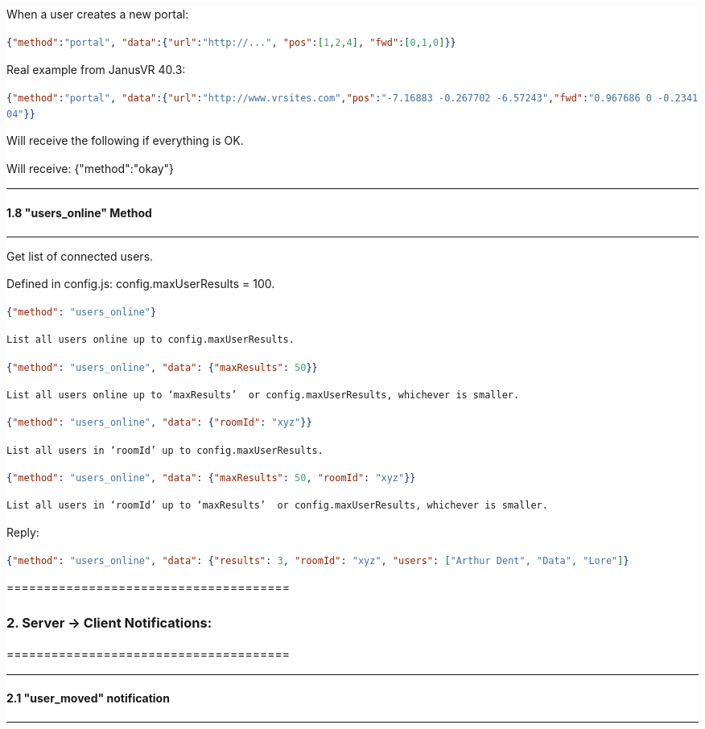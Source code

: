 When a user creates a new portal:

```json
{"method":"portal", "data":{"url":"http://...", "pos":[1,2,4], "fwd":[0,1,0]}}
```

Real example from JanusVR 40.3:

```json
{"method":"portal", "data":{"url":"http://www.vrsites.com","pos":"-7.16883 -0.267702 -6.57243","fwd":"0.967686 0 -0.234104"}}
```

Will receive the following if everything is OK.

Will receive: {"method":"okay"}

--------------------------------
#### 1.8 "users_online" Method
--------------------------------

Get list of connected users.

Defined in config.js: config.maxUserResults = 100.

```json
{"method": "users_online"} 
```

    List all users online up to config.maxUserResults.

```json
{"method": "users_online", "data": {"maxResults": 50}}
```

    List all users online up to ‘maxResults’  or config.maxUserResults, whichever is smaller.

```json
{"method": "users_online", "data": {"roomId": "xyz"}}
```

    List all users in ‘roomId’ up to config.maxUserResults.

```json
{"method": "users_online", "data": {"maxResults": 50, "roomId": "xyz"}}
```

    List all users in ‘roomId’ up to ‘maxResults’  or config.maxUserResults, whichever is smaller.

Reply:

```json
{"method": "users_online", "data": {"results": 3, "roomId": "xyz", "users": ["Arthur Dent", "Data", "Lore"]}
```


======================================
### 2. Server -> Client Notifications:
======================================

----------------------------------
#### 2.1 "user_moved" notification
----------------------------------
